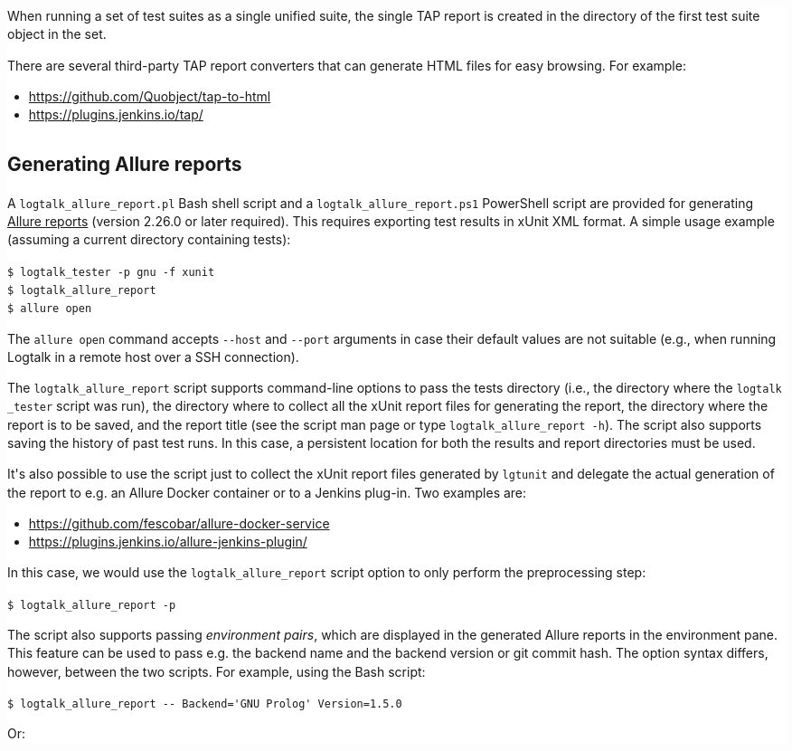 When running a set of test suites as a single unified suite, the single
TAP report is created in the directory of the first test suite object in
the set.

There are several third-party TAP report converters that can generate
HTML files for easy browsing. For example:

- https://github.com/Quobject/tap-to-html
- https://plugins.jenkins.io/tap/


Generating Allure reports
-------------------------

A `logtalk_allure_report.pl` Bash shell script and a `logtalk_allure_report.ps1`
PowerShell script are provided for generating [Allure reports](https://allurereport.org/docs/)
(version 2.26.0 or later required). This requires exporting test results in
xUnit XML format. A simple usage example (assuming a current directory
containing tests):

	$ logtalk_tester -p gnu -f xunit
	$ logtalk_allure_report
	$ allure open

The `allure open` command accepts `--host` and `--port` arguments in case
their default values are not suitable (e.g., when running Logtalk in a remote
host over a SSH connection).

The `logtalk_allure_report` script supports command-line options to pass the
tests directory (i.e., the directory where the `logtalk_tester` script was
run), the directory where to collect all the xUnit report files for generating
the report, the directory where the report is to be saved, and the report
title (see the script man page or type `logtalk_allure_report -h`). The
script also supports saving the history of past test runs. In this case, a
persistent location for both the results and report directories must be used.

It's also possible to use the script just to collect the xUnit report files
generated by `lgtunit` and delegate the actual generation of the report to
e.g. an Allure Docker container or to a Jenkins plug-in. Two examples are:

- https://github.com/fescobar/allure-docker-service
- https://plugins.jenkins.io/allure-jenkins-plugin/

In this case, we would use the `logtalk_allure_report` script option to
only perform the preprocessing step:

	$ logtalk_allure_report -p

The script also supports passing *environment pairs*, which are displayed
in the generated Allure reports in the environment pane. This feature can
be used to pass e.g. the backend name and the backend version or git commit
hash. The option syntax differs, however, between the two scripts. For
example, using the Bash script:

	$ logtalk_allure_report -- Backend='GNU Prolog' Version=1.5.0

Or:

